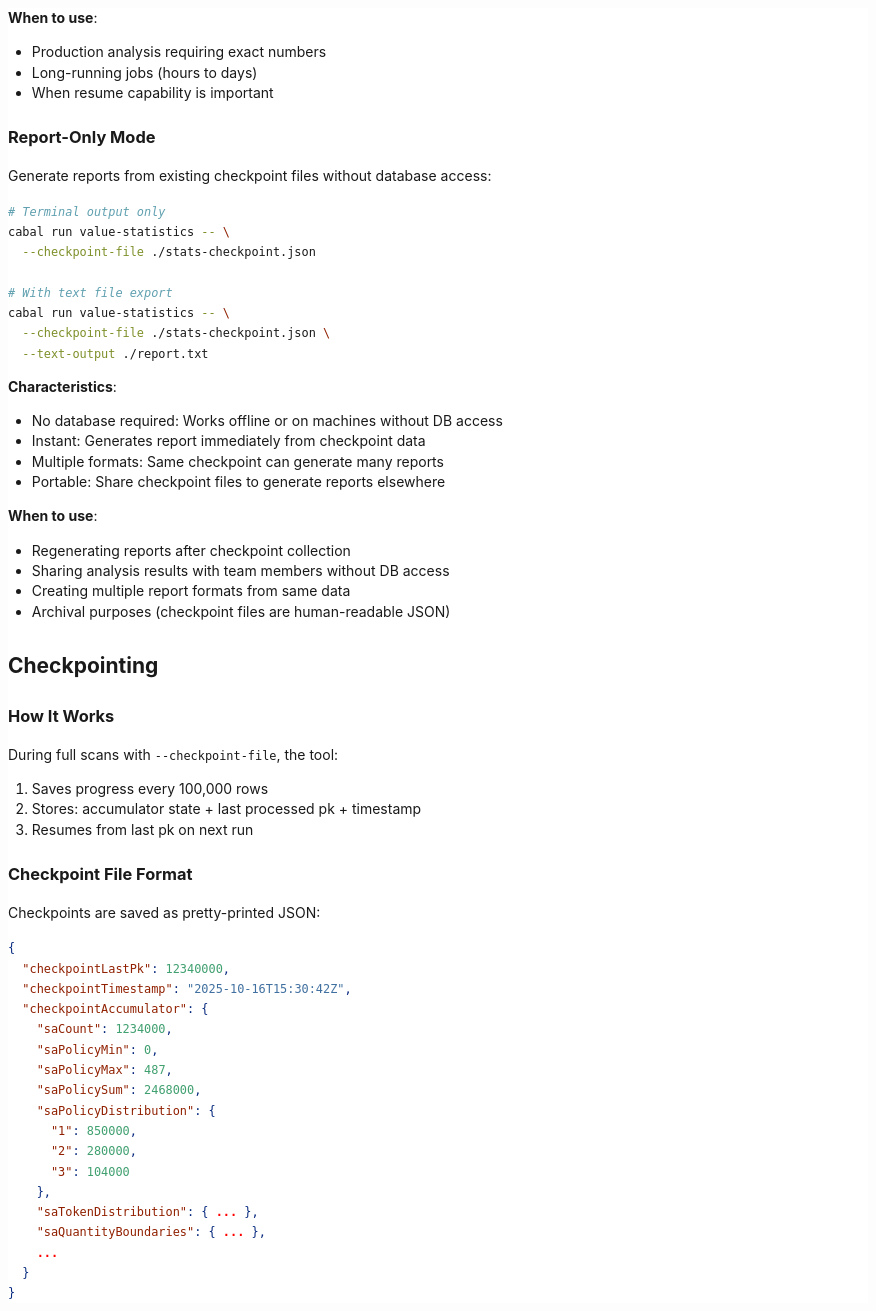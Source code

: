**When to use**:
- Production analysis requiring exact numbers
- Long-running jobs (hours to days)
- When resume capability is important

### Report-Only Mode

Generate reports from existing checkpoint files without database access:

```bash
# Terminal output only
cabal run value-statistics -- \
  --checkpoint-file ./stats-checkpoint.json

# With text file export
cabal run value-statistics -- \
  --checkpoint-file ./stats-checkpoint.json \
  --text-output ./report.txt
```

**Characteristics**:
- No database required: Works offline or on machines without DB access
- Instant: Generates report immediately from checkpoint data
- Multiple formats: Same checkpoint can generate many reports
- Portable: Share checkpoint files to generate reports elsewhere

**When to use**:
- Regenerating reports after checkpoint collection
- Sharing analysis results with team members without DB access
- Creating multiple report formats from same data
- Archival purposes (checkpoint files are human-readable JSON)

## Checkpointing

### How It Works

During full scans with `--checkpoint-file`, the tool:
1. Saves progress every 100,000 rows
2. Stores: accumulator state + last processed pk + timestamp
3. Resumes from last pk on next run

### Checkpoint File Format

Checkpoints are saved as pretty-printed JSON:

```json
{
  "checkpointLastPk": 12340000,
  "checkpointTimestamp": "2025-10-16T15:30:42Z",
  "checkpointAccumulator": {
    "saCount": 1234000,
    "saPolicyMin": 0,
    "saPolicyMax": 487,
    "saPolicySum": 2468000,
    "saPolicyDistribution": {
      "1": 850000,
      "2": 280000,
      "3": 104000
    },
    "saTokenDistribution": { ... },
    "saQuantityBoundaries": { ... },
    ...
  }
}
```
